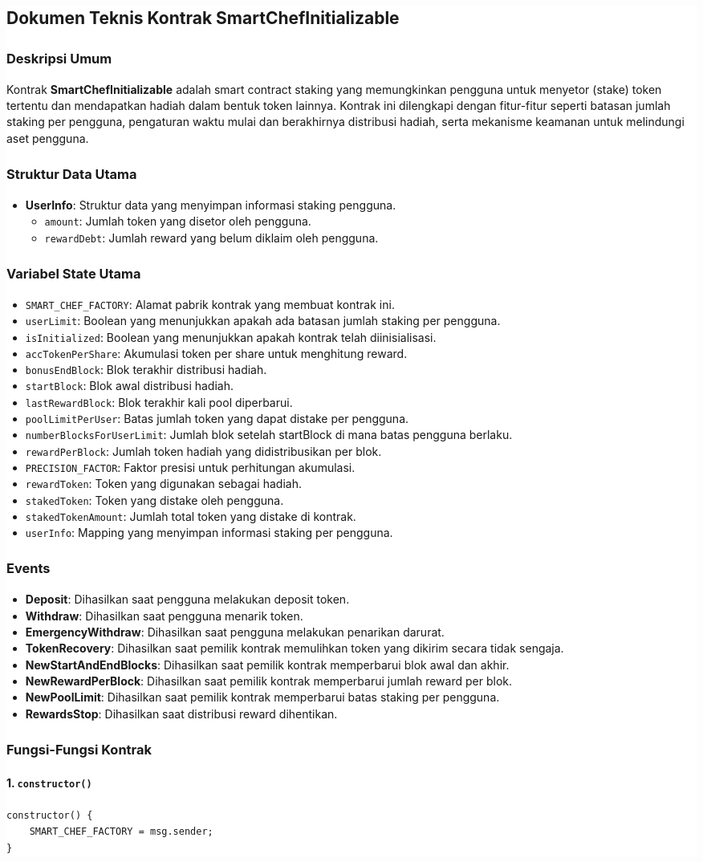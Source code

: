 ## Dokumen Teknis Kontrak SmartChefInitializable

### Deskripsi Umum

Kontrak **SmartChefInitializable** adalah smart contract staking yang memungkinkan pengguna untuk menyetor (stake) token tertentu dan mendapatkan hadiah dalam bentuk token lainnya. Kontrak ini dilengkapi dengan fitur-fitur seperti batasan jumlah staking per pengguna, pengaturan waktu mulai dan berakhirnya distribusi hadiah, serta mekanisme keamanan untuk melindungi aset pengguna.

### Struktur Data Utama

- **UserInfo**: Struktur data yang menyimpan informasi staking pengguna.
  - `amount`: Jumlah token yang disetor oleh pengguna.
  - `rewardDebt`: Jumlah reward yang belum diklaim oleh pengguna.

### Variabel State Utama

- `SMART_CHEF_FACTORY`: Alamat pabrik kontrak yang membuat kontrak ini.
- `userLimit`: Boolean yang menunjukkan apakah ada batasan jumlah staking per pengguna.
- `isInitialized`: Boolean yang menunjukkan apakah kontrak telah diinisialisasi.
- `accTokenPerShare`: Akumulasi token per share untuk menghitung reward.
- `bonusEndBlock`: Blok terakhir distribusi hadiah.
- `startBlock`: Blok awal distribusi hadiah.
- `lastRewardBlock`: Blok terakhir kali pool diperbarui.
- `poolLimitPerUser`: Batas jumlah token yang dapat distake per pengguna.
- `numberBlocksForUserLimit`: Jumlah blok setelah startBlock di mana batas pengguna berlaku.
- `rewardPerBlock`: Jumlah token hadiah yang didistribusikan per blok.
- `PRECISION_FACTOR`: Faktor presisi untuk perhitungan akumulasi.
- `rewardToken`: Token yang digunakan sebagai hadiah.
- `stakedToken`: Token yang distake oleh pengguna.
- `stakedTokenAmount`: Jumlah total token yang distake di kontrak.
- `userInfo`: Mapping yang menyimpan informasi staking per pengguna.

### Events

- **Deposit**: Dihasilkan saat pengguna melakukan deposit token.
- **Withdraw**: Dihasilkan saat pengguna menarik token.
- **EmergencyWithdraw**: Dihasilkan saat pengguna melakukan penarikan darurat.
- **TokenRecovery**: Dihasilkan saat pemilik kontrak memulihkan token yang dikirim secara tidak sengaja.
- **NewStartAndEndBlocks**: Dihasilkan saat pemilik kontrak memperbarui blok awal dan akhir.
- **NewRewardPerBlock**: Dihasilkan saat pemilik kontrak memperbarui jumlah reward per blok.
- **NewPoolLimit**: Dihasilkan saat pemilik kontrak memperbarui batas staking per pengguna.
- **RewardsStop**: Dihasilkan saat distribusi reward dihentikan.

### Fungsi-Fungsi Kontrak

#### 1. `constructor()`

```solidity
constructor() {
    SMART_CHEF_FACTORY = msg.sender;
}
```
